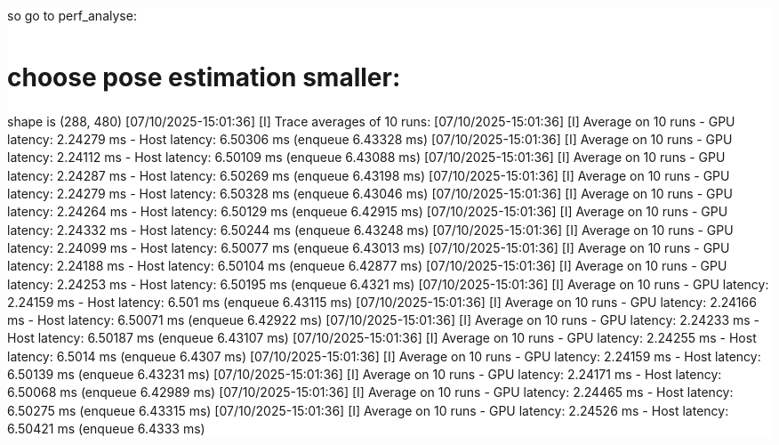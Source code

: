so go to perf_analyse:  


















# choose pose estimation smaller:
shape is (288, 480)
[07/10/2025-15:01:36] [I] Trace averages of 10 runs:
[07/10/2025-15:01:36] [I] Average on 10 runs - GPU latency: 2.24279 ms - Host latency: 6.50306 ms (enqueue 6.43328 ms)
[07/10/2025-15:01:36] [I] Average on 10 runs - GPU latency: 2.24112 ms - Host latency: 6.50109 ms (enqueue 6.43088 ms)
[07/10/2025-15:01:36] [I] Average on 10 runs - GPU latency: 2.24287 ms - Host latency: 6.50269 ms (enqueue 6.43198 ms)
[07/10/2025-15:01:36] [I] Average on 10 runs - GPU latency: 2.24279 ms - Host latency: 6.50328 ms (enqueue 6.43046 ms)
[07/10/2025-15:01:36] [I] Average on 10 runs - GPU latency: 2.24264 ms - Host latency: 6.50129 ms (enqueue 6.42915 ms)
[07/10/2025-15:01:36] [I] Average on 10 runs - GPU latency: 2.24332 ms - Host latency: 6.50244 ms (enqueue 6.43248 ms)
[07/10/2025-15:01:36] [I] Average on 10 runs - GPU latency: 2.24099 ms - Host latency: 6.50077 ms (enqueue 6.43013 ms)
[07/10/2025-15:01:36] [I] Average on 10 runs - GPU latency: 2.24188 ms - Host latency: 6.50104 ms (enqueue 6.42877 ms)
[07/10/2025-15:01:36] [I] Average on 10 runs - GPU latency: 2.24253 ms - Host latency: 6.50195 ms (enqueue 6.4321 ms)
[07/10/2025-15:01:36] [I] Average on 10 runs - GPU latency: 2.24159 ms - Host latency: 6.501 ms (enqueue 6.43115 ms)
[07/10/2025-15:01:36] [I] Average on 10 runs - GPU latency: 2.24166 ms - Host latency: 6.50071 ms (enqueue 6.42922 ms)
[07/10/2025-15:01:36] [I] Average on 10 runs - GPU latency: 2.24233 ms - Host latency: 6.50187 ms (enqueue 6.43107 ms)
[07/10/2025-15:01:36] [I] Average on 10 runs - GPU latency: 2.24255 ms - Host latency: 6.5014 ms (enqueue 6.4307 ms)
[07/10/2025-15:01:36] [I] Average on 10 runs - GPU latency: 2.24159 ms - Host latency: 6.50139 ms (enqueue 6.43231 ms)
[07/10/2025-15:01:36] [I] Average on 10 runs - GPU latency: 2.24171 ms - Host latency: 6.50068 ms (enqueue 6.42989 ms)
[07/10/2025-15:01:36] [I] Average on 10 runs - GPU latency: 2.24465 ms - Host latency: 6.50275 ms (enqueue 6.43315 ms)
[07/10/2025-15:01:36] [I] Average on 10 runs - GPU latency: 2.24526 ms - Host latency: 6.50421 ms (enqueue 6.4333 ms)

